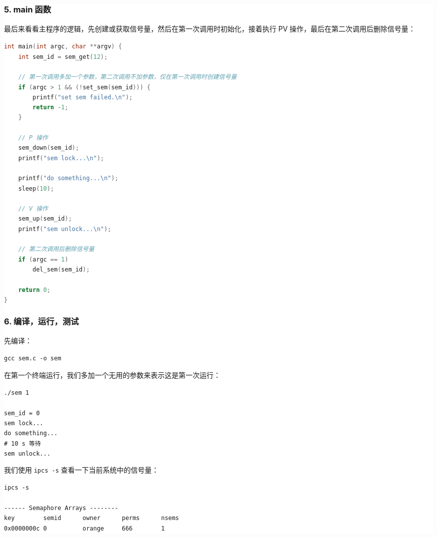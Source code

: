 ```c
```

### 5. main 函数
最后来看看主程序的逻辑，先创建或获取信号量，然后在第一次调用时初始化，接着执行 PV 操作，最后在第二次调用后删除信号量：
```c
int main(int argc, char **argv) {
	int sem_id = sem_get(12);

	// 第一次调用多加一个参数，第二次调用不加参数，仅在第一次调用时创建信号量
	if (argc > 1 && (!set_sem(sem_id))) {
		printf("set sem failed.\n");
		return -1;
	}
	
	// P 操作
	sem_down(sem_id);
	printf("sem lock...\n");
	
	printf("do something...\n");
	sleep(10);

	// V 操作
	sem_up(sem_id);
	printf("sem unlock...\n");

	// 第二次调用后删除信号量
	if (argc == 1)
		del_sem(sem_id);	

	return 0;
}
```
### 6. 编译，运行，测试
先编译：
```
gcc sem.c -o sem
```
在第一个终端运行，我们多加一个无用的参数来表示这是第一次运行：
```
./sem 1

sem_id = 0
sem lock...
do something...
# 10 s 等待
sem unlock...
```

我们使用 `ipcs -s` 查看一下当前系统中的信号量：
```
ipcs -s

------ Semaphore Arrays --------
key        semid      owner      perms      nsems     
0x0000000c 0          orange     666        1         
```
